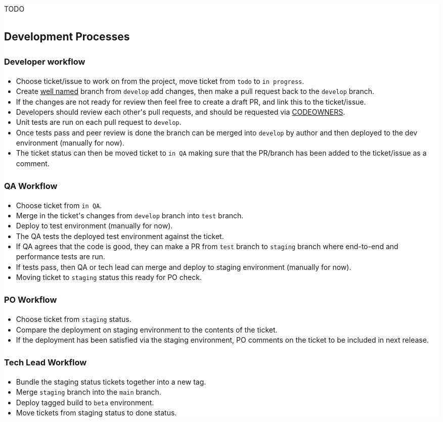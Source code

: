 TODO

## Development Processes

### Developer workflow



- Choose ticket/issue to work on from the project, move ticket from `todo` to `in progress`.
- Create [well named](#branch-naming) branch from `develop` add changes, then make a pull request back to the `develop` branch.
- If the changes are not ready for review then feel free to create a draft PR, and link this to the ticket/issue.
- Developers should review each other's pull requests, and should be requested via [CODEOWNERS](./CODEOWNERS).
- Unit tests are run on each pull request to `develop`.
- Once tests pass and peer review is done the branch can be merged into `develop` by author and then deployed to the dev environment (manually for now).
- The ticket status can then be moved ticket to `in QA` making sure that the PR/branch has been added to the ticket/issue as a comment.

### QA Workflow

- Choose ticket from `in QA`.
- Merge in the ticket's changes from `develop` branch into `test` branch.
- Deploy to test environment (manually for now).
- The QA tests the deployed test environment against the ticket.
- If QA agrees that the code is good, they can make a PR from `test` branch to `staging` branch where end-to-end and performance tests are run.
- If tests pass, then QA or tech lead can merge and deploy to staging environment (manually for now).
- Moving ticket to `staging` status this ready for PO check.

### PO Workflow

- Choose ticket from `staging` status.
- Compare the deployment on staging environment to the contents of the ticket.
- If the deployment has been satisfied via the staging environment, PO comments on the ticket to be included in next release.

### Tech Lead Workflow

- Bundle the staging status tickets together into a new tag.
- Merge `staging` branch into the `main` branch.
- Deploy tagged build to `beta` environment.
- Move tickets from staging status to done status.

